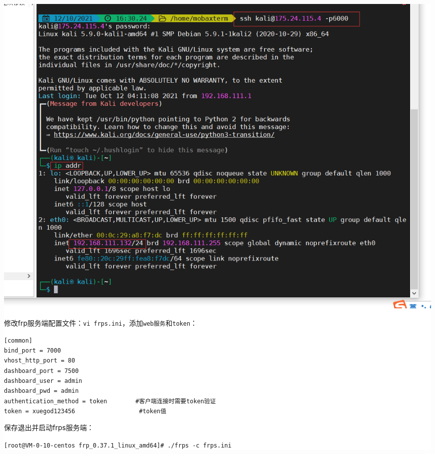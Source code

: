 ![image-20211012163118753](assets/image-20211012163118753.png)





修改frp服务端配置文件：`vi frps.ini`，添加`web服务`和`token`：

```shell
[common]
bind_port = 7000
vhost_http_port = 80
dashboard_port = 7500
dashboard_user = admin
dashboard_pwd = admin
authentication_method = token        #客户端连接时需要token验证
token = xuegod123456                  #token值
```

保存退出并启动frps服务端：

```
[root@VM-0-10-centos frp_0.37.1_linux_amd64]# ./frps -c frps.ini
```
